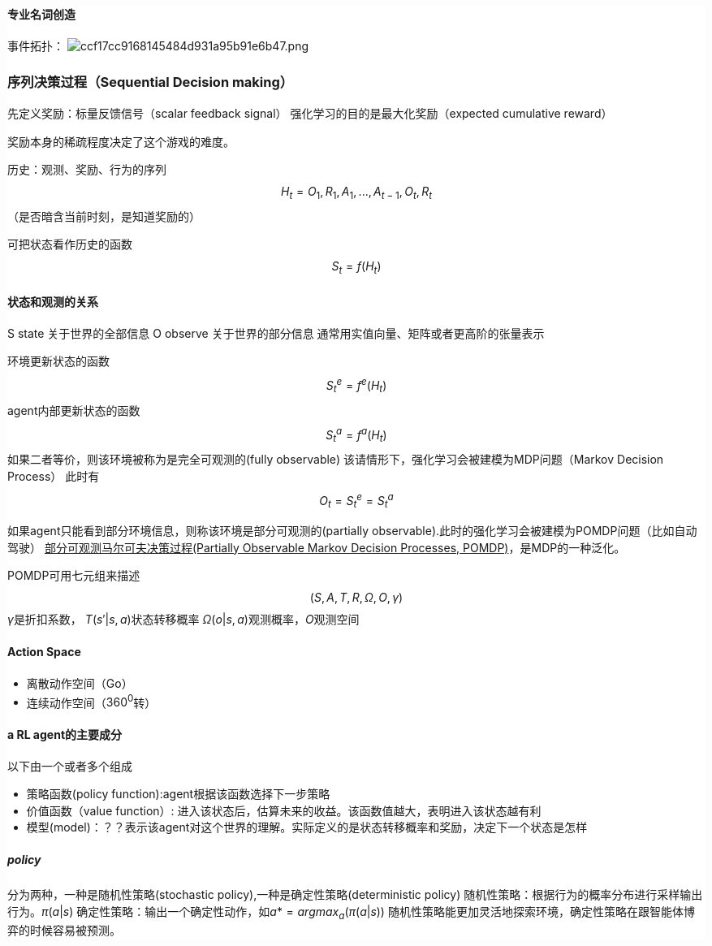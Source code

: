 #### 专业名词创造
事件拓扑：
![ccf17cc9168145484d931a95b91e6b47.png](evernotecid://83F18317-A830-4711-99EB-A524290AACDF/appyinxiangcom/22419927/ENResource/p277)


### 序列决策过程（Sequential Decision making）
先定义奖励：标量反馈信号（scalar feedback signal）
强化学习的目的是最大化奖励（expected cumulative reward）

奖励本身的稀疏程度决定了这个游戏的难度。

历史：观测、奖励、行为的序列
$$H_t=O_1,R_1,A_1,...,A_{t-1},O_t,R_t$$
（是否暗含当前时刻，是知道奖励的）

可把状态看作历史的函数
$$S_t=f(H_t)$$

#### 状态和观测的关系
S state 关于世界的全部信息
O observe 关于世界的部分信息
通常用实值向量、矩阵或者更高阶的张量表示

环境更新状态的函数
$$S_t^e=f^e(H_t)$$
agent内部更新状态的函数
$$S_t^a=f^a(H_t)$$
如果二者等价，则该环境被称为是完全可观测的(fully observable)
该请情形下，强化学习会被建模为MDP问题（Markov Decision Process）
此时有
$$O_t=S_t^e=S_t^a$$

如果agent只能看到部分环境信息，则称该环境是部分可观测的(partially observable).此时的强化学习会被建模为POMDP问题（比如自动驾驶）
<u>部分可观测马尔可夫决策过程(Partially Observable Markov Decision Processes, POMDP)</u>，是MDP的一种泛化。

POMDP可用七元组来描述
$$(S,A,T,R,\Omega,O,\gamma)$$
$\gamma$是折扣系数， $T(s'|s,a)$状态转移概率
$\Omega(o|s,a)$观测概率，$O$观测空间

#### Action Space
- 离散动作空间（Go）
- 连续动作空间（$360^0$转）

#### a RL agent的主要成分
以下由一个或者多个组成
- 策略函数(policy function):agent根据该函数选择下一步策略
- 价值函数（value function）: 进入该状态后，估算未来的收益。该函数值越大，表明进入该状态越有利
- 模型(model)：？？表示该agent对这个世界的理解。实际定义的是状态转移概率和奖励，决定下一个状态是怎样

##### policy
分为两种，一种是随机性策略(stochastic policy),一种是确定性策略(deterministic policy)
随机性策略：根据行为的概率分布进行采样输出行为。$\pi(a|s)$
确定性策略：输出一个确定性动作，如$a*=argmax_a(\pi(a|s))$
随机性策略能更加灵活地探索环境，确定性策略在跟智能体博弈的时候容易被预测。
